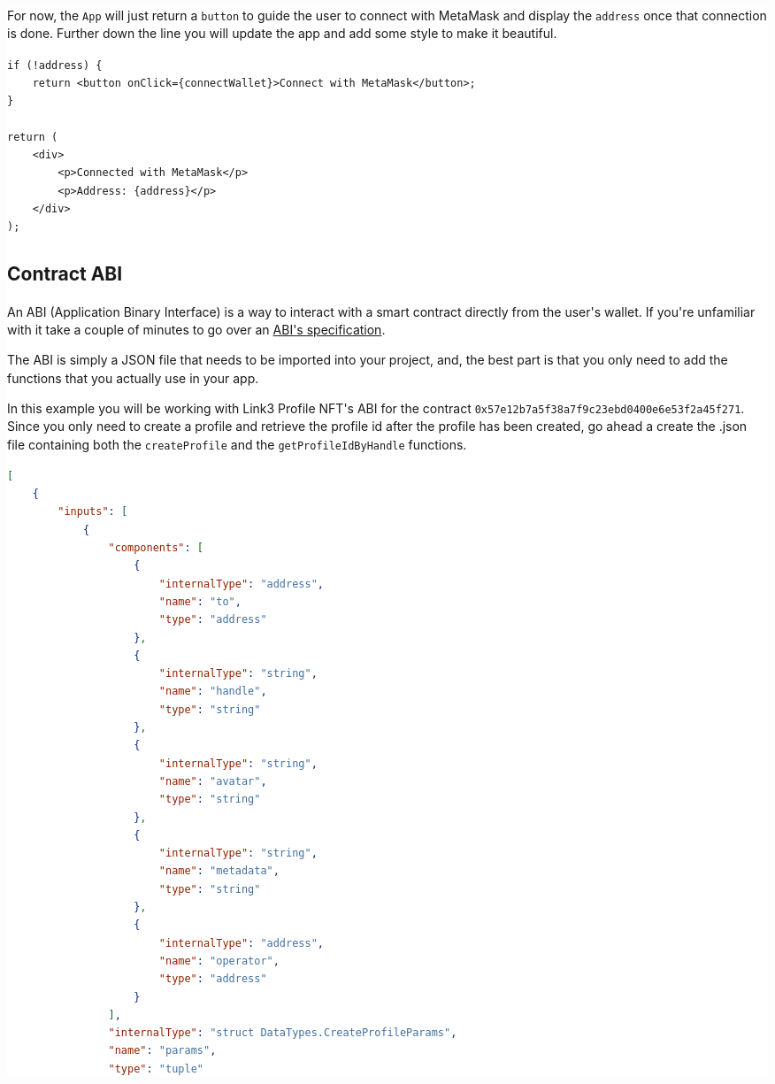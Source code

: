 For now, the `App` will just return a `button` to guide the user to connect with MetaMask and display the `address` once that connection is done. Further down the line you will update the app and add some style to make it beautiful.

```tsx title="src/App.tsx"
if (!address) {
    return <button onClick={connectWallet}>Connect with MetaMask</button>;
}

return (
    <div>
        <p>Connected with MetaMask</p>
        <p>Address: {address}</p>
    </div>
);
```

## Contract ABI

An ABI (Application Binary Interface) is a way to interact with a smart contract directly from the user's wallet. If you're unfamiliar with it take a couple of minutes to go over an [ABI's specification](https://docs.soliditylang.org/en/v0.8.17/abi-spec.html).

The ABI is simply a JSON file that needs to be imported into your project, and, the best part is that you only need to add the functions that you actually use in your app.

In this example you will be working with Link3 Profile NFT's ABI for the contract `0x57e12b7a5f38a7f9c23ebd0400e6e53f2a45f271`. Since you only need to create a profile and retrieve the profile id after the profile has been created, go ahead a create the .json file containing both the `createProfile` and the `getProfileIdByHandle` functions.

```json title="/src/abi/ProfileNFT.json"
[
    {
        "inputs": [
            {
                "components": [
                    {
                        "internalType": "address",
                        "name": "to",
                        "type": "address"
                    },
                    {
                        "internalType": "string",
                        "name": "handle",
                        "type": "string"
                    },
                    {
                        "internalType": "string",
                        "name": "avatar",
                        "type": "string"
                    },
                    {
                        "internalType": "string",
                        "name": "metadata",
                        "type": "string"
                    },
                    {
                        "internalType": "address",
                        "name": "operator",
                        "type": "address"
                    }
                ],
                "internalType": "struct DataTypes.CreateProfileParams",
                "name": "params",
                "type": "tuple"
```